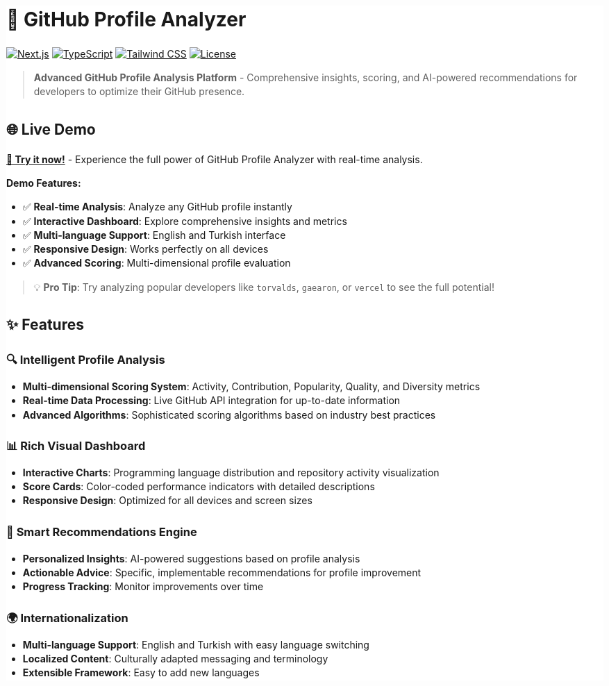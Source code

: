 # 🚀 GitHub Profile Analyzer

[![Next.js](https://img.shields.io/badge/Next.js-14.2.31-black?style=for-the-badge&logo=next.js)](https://nextjs.org/)
[![TypeScript](https://img.shields.io/badge/TypeScript-5.0-blue?style=for-the-badge&logo=typescript)](https://www.typescriptlang.org/)
[![Tailwind CSS](https://img.shields.io/badge/Tailwind_CSS-3.3-38B2AC?style=for-the-badge&logo=tailwind-css)](https://tailwindcss.com/)
[![License](https://img.shields.io/badge/License-MIT-green?style=for-the-badge)](LICENSE)

> **Advanced GitHub Profile Analysis Platform** - Comprehensive insights, scoring, and AI-powered recommendations for developers to optimize their GitHub presence.

## 🌐 Live Demo

**[🚀 Try it now!](https://your-live-demo-url.com)** - Experience the full power of GitHub Profile Analyzer with real-time analysis.

**Demo Features:**
- ✅ **Real-time Analysis**: Analyze any GitHub profile instantly
- ✅ **Interactive Dashboard**: Explore comprehensive insights and metrics
- ✅ **Multi-language Support**: English and Turkish interface
- ✅ **Responsive Design**: Works perfectly on all devices
- ✅ **Advanced Scoring**: Multi-dimensional profile evaluation

> 💡 **Pro Tip**: Try analyzing popular developers like `torvalds`, `gaearon`, or `vercel` to see the full potential!

## ✨ Features

### 🔍 **Intelligent Profile Analysis**
- **Multi-dimensional Scoring System**: Activity, Contribution, Popularity, Quality, and Diversity metrics
- **Real-time Data Processing**: Live GitHub API integration for up-to-date information
- **Advanced Algorithms**: Sophisticated scoring algorithms based on industry best practices

### 📊 **Rich Visual Dashboard**
- **Interactive Charts**: Programming language distribution and repository activity visualization
- **Score Cards**: Color-coded performance indicators with detailed descriptions
- **Responsive Design**: Optimized for all devices and screen sizes

### 🎯 **Smart Recommendations Engine**
- **Personalized Insights**: AI-powered suggestions based on profile analysis
- **Actionable Advice**: Specific, implementable recommendations for profile improvement
- **Progress Tracking**: Monitor improvements over time

### 🌍 **Internationalization**
- **Multi-language Support**: English and Turkish with easy language switching
- **Localized Content**: Culturally adapted messaging and terminology
- **Extensible Framework**: Easy to add new languages
